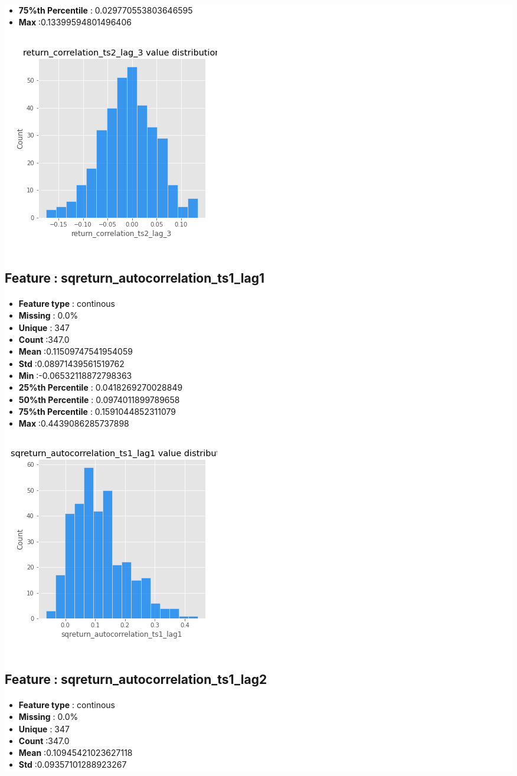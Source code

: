 - **75%th Percentile** : 0.029770553803646595
- **Max** :0.13399594801496406

![](return_correlation_ts2_lag_3.png)
## Feature : sqreturn_autocorrelation_ts1_lag1
- **Feature type** : continous
- **Missing** : 0.0%
- **Unique** : 347
- **Count** :347.0
- **Mean** :0.11509747541954059
- **Std** :0.08971439561519762
- **Min** :-0.06532118872798363
- **25%th Percentile** : 0.0418269270028849
- **50%th Percentile** : 0.0974011899789658
- **75%th Percentile** : 0.1591044852311079
- **Max** :0.4439086285737898

![](sqreturn_autocorrelation_ts1_lag1.png)
## Feature : sqreturn_autocorrelation_ts1_lag2
- **Feature type** : continous
- **Missing** : 0.0%
- **Unique** : 347
- **Count** :347.0
- **Mean** :0.10945421023627118
- **Std** :0.09357101288923267